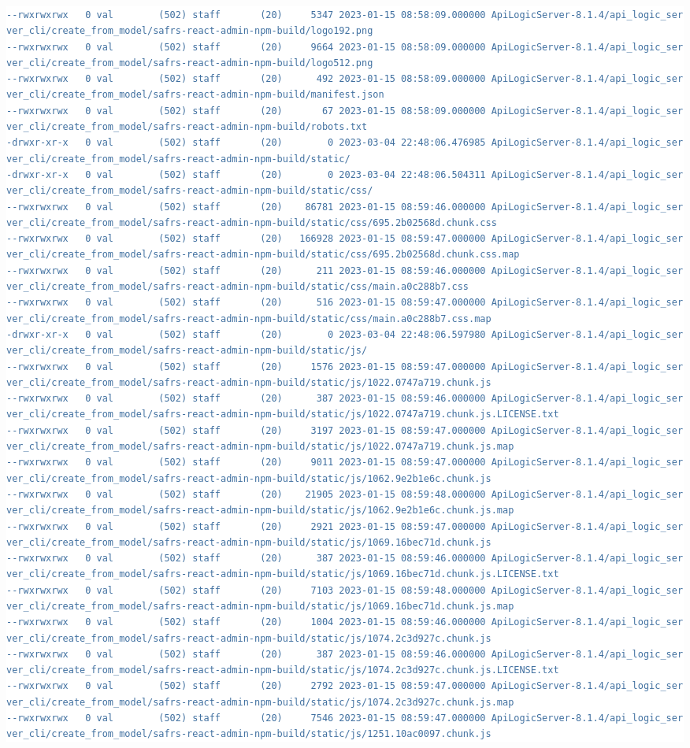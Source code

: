 ```diff
--rwxrwxrwx   0 val        (502) staff       (20)     5347 2023-01-15 08:58:09.000000 ApiLogicServer-8.1.4/api_logic_server_cli/create_from_model/safrs-react-admin-npm-build/logo192.png
--rwxrwxrwx   0 val        (502) staff       (20)     9664 2023-01-15 08:58:09.000000 ApiLogicServer-8.1.4/api_logic_server_cli/create_from_model/safrs-react-admin-npm-build/logo512.png
--rwxrwxrwx   0 val        (502) staff       (20)      492 2023-01-15 08:58:09.000000 ApiLogicServer-8.1.4/api_logic_server_cli/create_from_model/safrs-react-admin-npm-build/manifest.json
--rwxrwxrwx   0 val        (502) staff       (20)       67 2023-01-15 08:58:09.000000 ApiLogicServer-8.1.4/api_logic_server_cli/create_from_model/safrs-react-admin-npm-build/robots.txt
-drwxr-xr-x   0 val        (502) staff       (20)        0 2023-03-04 22:48:06.476985 ApiLogicServer-8.1.4/api_logic_server_cli/create_from_model/safrs-react-admin-npm-build/static/
-drwxr-xr-x   0 val        (502) staff       (20)        0 2023-03-04 22:48:06.504311 ApiLogicServer-8.1.4/api_logic_server_cli/create_from_model/safrs-react-admin-npm-build/static/css/
--rwxrwxrwx   0 val        (502) staff       (20)    86781 2023-01-15 08:59:46.000000 ApiLogicServer-8.1.4/api_logic_server_cli/create_from_model/safrs-react-admin-npm-build/static/css/695.2b02568d.chunk.css
--rwxrwxrwx   0 val        (502) staff       (20)   166928 2023-01-15 08:59:47.000000 ApiLogicServer-8.1.4/api_logic_server_cli/create_from_model/safrs-react-admin-npm-build/static/css/695.2b02568d.chunk.css.map
--rwxrwxrwx   0 val        (502) staff       (20)      211 2023-01-15 08:59:46.000000 ApiLogicServer-8.1.4/api_logic_server_cli/create_from_model/safrs-react-admin-npm-build/static/css/main.a0c288b7.css
--rwxrwxrwx   0 val        (502) staff       (20)      516 2023-01-15 08:59:47.000000 ApiLogicServer-8.1.4/api_logic_server_cli/create_from_model/safrs-react-admin-npm-build/static/css/main.a0c288b7.css.map
-drwxr-xr-x   0 val        (502) staff       (20)        0 2023-03-04 22:48:06.597980 ApiLogicServer-8.1.4/api_logic_server_cli/create_from_model/safrs-react-admin-npm-build/static/js/
--rwxrwxrwx   0 val        (502) staff       (20)     1576 2023-01-15 08:59:47.000000 ApiLogicServer-8.1.4/api_logic_server_cli/create_from_model/safrs-react-admin-npm-build/static/js/1022.0747a719.chunk.js
--rwxrwxrwx   0 val        (502) staff       (20)      387 2023-01-15 08:59:46.000000 ApiLogicServer-8.1.4/api_logic_server_cli/create_from_model/safrs-react-admin-npm-build/static/js/1022.0747a719.chunk.js.LICENSE.txt
--rwxrwxrwx   0 val        (502) staff       (20)     3197 2023-01-15 08:59:47.000000 ApiLogicServer-8.1.4/api_logic_server_cli/create_from_model/safrs-react-admin-npm-build/static/js/1022.0747a719.chunk.js.map
--rwxrwxrwx   0 val        (502) staff       (20)     9011 2023-01-15 08:59:47.000000 ApiLogicServer-8.1.4/api_logic_server_cli/create_from_model/safrs-react-admin-npm-build/static/js/1062.9e2b1e6c.chunk.js
--rwxrwxrwx   0 val        (502) staff       (20)    21905 2023-01-15 08:59:48.000000 ApiLogicServer-8.1.4/api_logic_server_cli/create_from_model/safrs-react-admin-npm-build/static/js/1062.9e2b1e6c.chunk.js.map
--rwxrwxrwx   0 val        (502) staff       (20)     2921 2023-01-15 08:59:47.000000 ApiLogicServer-8.1.4/api_logic_server_cli/create_from_model/safrs-react-admin-npm-build/static/js/1069.16bec71d.chunk.js
--rwxrwxrwx   0 val        (502) staff       (20)      387 2023-01-15 08:59:46.000000 ApiLogicServer-8.1.4/api_logic_server_cli/create_from_model/safrs-react-admin-npm-build/static/js/1069.16bec71d.chunk.js.LICENSE.txt
--rwxrwxrwx   0 val        (502) staff       (20)     7103 2023-01-15 08:59:48.000000 ApiLogicServer-8.1.4/api_logic_server_cli/create_from_model/safrs-react-admin-npm-build/static/js/1069.16bec71d.chunk.js.map
--rwxrwxrwx   0 val        (502) staff       (20)     1004 2023-01-15 08:59:46.000000 ApiLogicServer-8.1.4/api_logic_server_cli/create_from_model/safrs-react-admin-npm-build/static/js/1074.2c3d927c.chunk.js
--rwxrwxrwx   0 val        (502) staff       (20)      387 2023-01-15 08:59:46.000000 ApiLogicServer-8.1.4/api_logic_server_cli/create_from_model/safrs-react-admin-npm-build/static/js/1074.2c3d927c.chunk.js.LICENSE.txt
--rwxrwxrwx   0 val        (502) staff       (20)     2792 2023-01-15 08:59:47.000000 ApiLogicServer-8.1.4/api_logic_server_cli/create_from_model/safrs-react-admin-npm-build/static/js/1074.2c3d927c.chunk.js.map
--rwxrwxrwx   0 val        (502) staff       (20)     7546 2023-01-15 08:59:47.000000 ApiLogicServer-8.1.4/api_logic_server_cli/create_from_model/safrs-react-admin-npm-build/static/js/1251.10ac0097.chunk.js
```